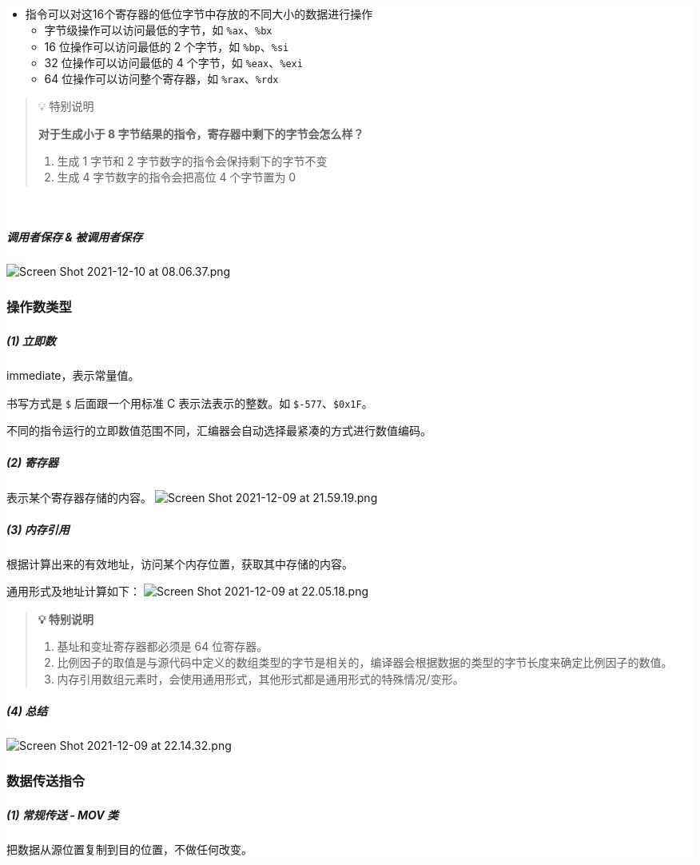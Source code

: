 - 指令可以对这16个寄存器的低位字节中存放的不同大小的数据进行操作
  - 字节级操作可以访问最低的字节，如 `%ax`、`%bx`
  - 16 位操作可以访问最低的 2 个字节，如 `%bp`、`%si`
  - 32 位操作可以访问最低的 4 个字节，如 `%eax`、`%exi`
  - 64 位操作可以访问整个寄存器，如 `%rax`、`%rdx`



> 💡 特别说明
> 
> **对于生成小于 8 字节结果的指令，寄存器中剩下的字节会怎么样？**
> 1. 生成 1 字节和 2 字节数字的指令会保持剩下的字节不变
> 1. 生成 4 字节数字的指令会把高位 4 个字节置为 0

​

##### 调用者保存 & 被调用者保存
![Screen Shot 2021-12-10 at 08.06.37.png](https://cdn.nlark.com/yuque/0/2021/png/1488287/1639094867349-b2ba6ab9-4cf9-423a-b647-51bbf13925ca.png#clientId=u2ad51de9-0cfd-4&crop=0&crop=0&crop=1&crop=1&from=ui&id=ub0350fa9&margin=%5Bobject%20Object%5D&name=Screen%20Shot%202021-12-10%20at%2008.06.37.png&originHeight=760&originWidth=1574&originalType=binary&ratio=1&rotation=0&showTitle=false&size=410481&status=done&style=none&taskId=u00ec745f-84f7-40c4-9c22-da70fc67982&title=)


### 操作数类型
##### (1) 立即数
immediate，表示常量值。
​

书写方式是 `$` 后面跟一个用标准 C 表示法表示的整数。如 `$-577`、`$0x1F`。
​

不同的指令运行的立即数值范围不同，汇编器会自动选择最紧凑的方式进行数值编码。


##### (2) 寄存器
表示某个寄存器存储的内容。
![Screen Shot 2021-12-09 at 21.59.19.png](https://cdn.nlark.com/yuque/0/2021/png/1488287/1639058460195-d8964267-2dba-414c-b355-fb09c95e7614.png#clientId=u501b9864-3c92-4&crop=0&crop=0&crop=1&crop=1&from=ui&id=u5bc092ac&margin=%5Bobject%20Object%5D&name=Screen%20Shot%202021-12-09%20at%2021.59.19.png&originHeight=156&originWidth=1372&originalType=binary&ratio=1&rotation=0&showTitle=false&size=160470&status=done&style=none&taskId=ufbfd24a6-f01c-4421-9ea4-b370bfa0b5f&title=)


##### (3) 内存引用
根据计算出来的有效地址，访问某个内存位置，获取其中存储的内容。
​

通用形式及地址计算如下：
![Screen Shot 2021-12-09 at 22.05.18.png](https://cdn.nlark.com/yuque/0/2021/png/1488287/1639058744705-15687273-0fe9-4567-826f-572930af0921.png#clientId=u501b9864-3c92-4&crop=0&crop=0&crop=1&crop=1&from=ui&id=u65966f78&margin=%5Bobject%20Object%5D&name=Screen%20Shot%202021-12-09%20at%2022.05.18.png&originHeight=702&originWidth=1264&originalType=binary&ratio=1&rotation=0&showTitle=false&size=283761&status=done&style=none&taskId=ua1aece0c-243e-492a-a43c-081602fb757&title=)
> **💡 特别说明**
>
> 1. 基址和变址寄存器都必须是 64 位寄存器。
> 2. 比例因子的取值是与源代码中定义的数组类型的字节是相关的，编译器会根据数据的类型的字节长度来确定比例因子的数值。
> 3. 内存引用数组元素时，会使用通用形式，其他形式都是通用形式的特殊情况/变形。



##### (4) 总结
![Screen Shot 2021-12-09 at 22.14.32.png](https://cdn.nlark.com/yuque/0/2021/png/1488287/1639059308560-32c3ca02-ab31-4065-a858-482ef1c16116.png#clientId=u501b9864-3c92-4&crop=0&crop=0&crop=1&crop=1&from=ui&id=u48a44372&margin=%5Bobject%20Object%5D&name=Screen%20Shot%202021-12-09%20at%2022.14.32.png&originHeight=812&originWidth=1376&originalType=binary&ratio=1&rotation=0&showTitle=false&size=171961&status=done&style=none&taskId=u95d2b875-0d11-49fc-b46a-af2d8b3c5ca&title=)
### 数据传送指令
##### (1) 常规传送 - MOV 类
把数据从源位置复制到目的位置，不做任何改变。
​
